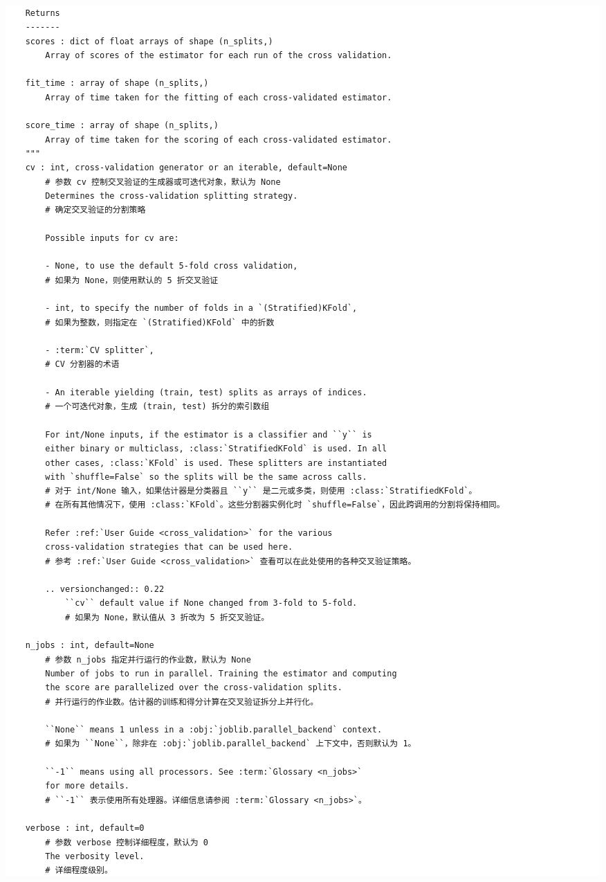 ```
    Returns
    -------
    scores : dict of float arrays of shape (n_splits,)
        Array of scores of the estimator for each run of the cross validation.

    fit_time : array of shape (n_splits,)
        Array of time taken for the fitting of each cross-validated estimator.

    score_time : array of shape (n_splits,)
        Array of time taken for the scoring of each cross-validated estimator.
    """
    cv : int, cross-validation generator or an iterable, default=None
        # 参数 cv 控制交叉验证的生成器或可迭代对象，默认为 None
        Determines the cross-validation splitting strategy.
        # 确定交叉验证的分割策略

        Possible inputs for cv are:

        - None, to use the default 5-fold cross validation,
        # 如果为 None，则使用默认的 5 折交叉验证

        - int, to specify the number of folds in a `(Stratified)KFold`,
        # 如果为整数，则指定在 `(Stratified)KFold` 中的折数

        - :term:`CV splitter`,
        # CV 分割器的术语

        - An iterable yielding (train, test) splits as arrays of indices.
        # 一个可迭代对象，生成 (train, test) 拆分的索引数组

        For int/None inputs, if the estimator is a classifier and ``y`` is
        either binary or multiclass, :class:`StratifiedKFold` is used. In all
        other cases, :class:`KFold` is used. These splitters are instantiated
        with `shuffle=False` so the splits will be the same across calls.
        # 对于 int/None 输入，如果估计器是分类器且 ``y`` 是二元或多类，则使用 :class:`StratifiedKFold`。
        # 在所有其他情况下，使用 :class:`KFold`。这些分割器实例化时 `shuffle=False`，因此跨调用的分割将保持相同。

        Refer :ref:`User Guide <cross_validation>` for the various
        cross-validation strategies that can be used here.
        # 参考 :ref:`User Guide <cross_validation>` 查看可以在此处使用的各种交叉验证策略。

        .. versionchanged:: 0.22
            ``cv`` default value if None changed from 3-fold to 5-fold.
            # 如果为 None，默认值从 3 折改为 5 折交叉验证。

    n_jobs : int, default=None
        # 参数 n_jobs 指定并行运行的作业数，默认为 None
        Number of jobs to run in parallel. Training the estimator and computing
        the score are parallelized over the cross-validation splits.
        # 并行运行的作业数。估计器的训练和得分计算在交叉验证拆分上并行化。

        ``None`` means 1 unless in a :obj:`joblib.parallel_backend` context.
        # 如果为 ``None``，除非在 :obj:`joblib.parallel_backend` 上下文中，否则默认为 1。

        ``-1`` means using all processors. See :term:`Glossary <n_jobs>`
        for more details.
        # ``-1`` 表示使用所有处理器。详细信息请参阅 :term:`Glossary <n_jobs>`。

    verbose : int, default=0
        # 参数 verbose 控制详细程度，默认为 0
        The verbosity level.
        # 详细程度级别。

```